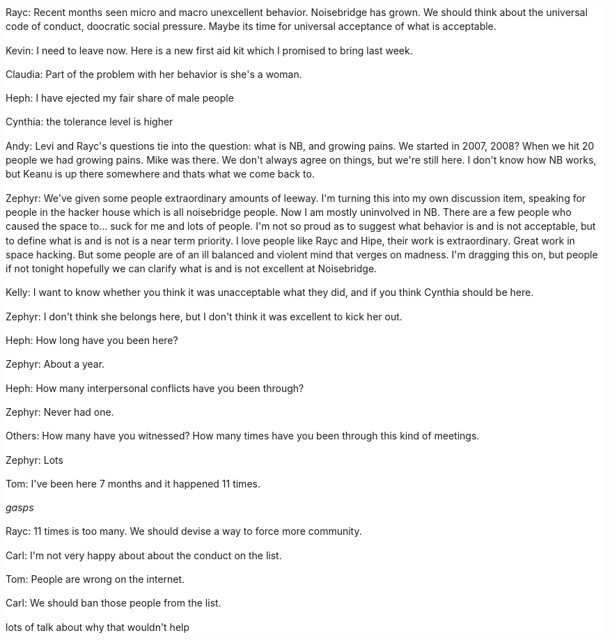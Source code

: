 Rayc: Recent months seen micro and macro unexcellent behavior. Noisebridge has
grown. We should think about the universal code of conduct, doocratic social
pressure. Maybe its time for universal acceptance of what is acceptable.

Kevin: I need to leave now. Here is a new first aid kit which I promised to bring
last week.

Claudia: Part of the problem with her behavior is she's a woman.

Heph: I have ejected my fair share of male people

Cynthia: the tolerance level is higher

Andy: Levi and Rayc's questions tie into the question: what is NB, and growing
pains. We started in 2007, 2008? When we hit 20 people we had growing pains.
Mike was there. We don't always agree on things, but we're still here. I don't
know how NB works, but Keanu is up there somewhere and thats what we come back
to.

Zephyr: We've given some people extraordinary amounts of leeway. I'm turning
this into my own discussion item, speaking for people in the hacker house which
is all noisebridge people. Now I am mostly uninvolved in NB. There are a few
people who caused the space to... suck for me and lots of people.
I'm not so proud as to suggest what behavior is and is not acceptable, but to
define what is and is not is a near term priority. I love people like Rayc and
Hipe, their work is extraordinary. Great work in space hacking. But some people
are of an ill balanced and violent mind that verges on madness. I'm dragging
this on, but people if not tonight hopefully we can clarify what is and is not
excellent at Noisebridge.

Kelly: I want to know whether you think it was unacceptable what they did, and if you think Cynthia should be here.

Zephyr: I don't think she belongs here, but I don't think it was excellent to kick her out.

Heph: How long have you been here?

Zephyr: About a year.

Heph: How many interpersonal conflicts have you been through?

Zephyr: Never had one.

Others: How many have you witnessed? How many times have you been through this kind of meetings.

Zephyr: Lots

Tom: I've been here 7 months and it happened 11 times.

*gasps*

Rayc: 11 times is too many. We should devise a way to force more community.

Carl: I'm not very happy about about the conduct on the list.

Tom: People are wrong on the internet.

Carl: We should ban those people from the list.

lots of talk about why that wouldn't help
